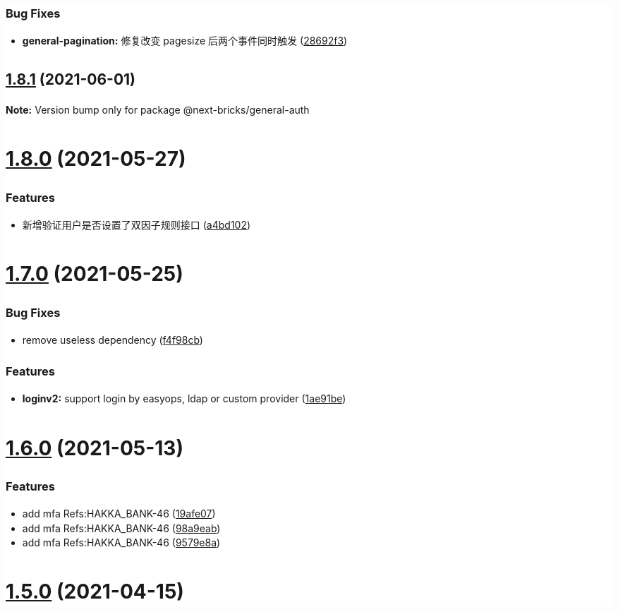 ### Bug Fixes

- **general-pagination:** 修复改变 pagesize 后两个事件同时触发 ([28692f3](https://github.com/easyops-cn/next-basics/commit/28692f3942c57439ee7047265c513da7513959b5))

## [1.8.1](https://github.com/easyops-cn/next-basics/compare/@next-bricks/general-auth@1.8.0...@next-bricks/general-auth@1.8.1) (2021-06-01)

**Note:** Version bump only for package @next-bricks/general-auth

# [1.8.0](https://github.com/easyops-cn/next-basics/compare/@next-bricks/general-auth@1.7.0...@next-bricks/general-auth@1.8.0) (2021-05-27)

### Features

- 新增验证用户是否设置了双因子规则接口 ([a4bd102](https://github.com/easyops-cn/next-basics/commit/a4bd102d2555db7526a59de21828f0df5acb85dd))

# [1.7.0](https://github.com/easyops-cn/next-basics/compare/@next-bricks/general-auth@1.6.0...@next-bricks/general-auth@1.7.0) (2021-05-25)

### Bug Fixes

- remove useless dependency ([f4f98cb](https://github.com/easyops-cn/next-basics/commit/f4f98cbe4d692f809d381d99a1c0986175f8e601))

### Features

- **loginv2:** support login by easyops, ldap or custom provider ([1ae91be](https://github.com/easyops-cn/next-basics/commit/1ae91befccaf79a0a5fe7465c648afa93d213630))

# [1.6.0](https://github.com/easyops-cn/next-basics/compare/@next-bricks/general-auth@1.5.0...@next-bricks/general-auth@1.6.0) (2021-05-13)

### Features

- add mfa Refs:HAKKA_BANK-46 ([19afe07](https://github.com/easyops-cn/next-basics/commit/19afe07396a4f7dade2bb30071c3ec2199d4a7b5))
- add mfa Refs:HAKKA_BANK-46 ([98a9eab](https://github.com/easyops-cn/next-basics/commit/98a9eab686ebfa7e27a9645757aa6c16e1080857))
- add mfa Refs:HAKKA_BANK-46 ([9579e8a](https://github.com/easyops-cn/next-basics/commit/9579e8aec78f9040e68fe5ee53a2e48c97601161))

# [1.5.0](https://github.com/easyops-cn/next-basics/compare/@next-bricks/general-auth@1.4.12...@next-bricks/general-auth@1.5.0) (2021-04-15)
